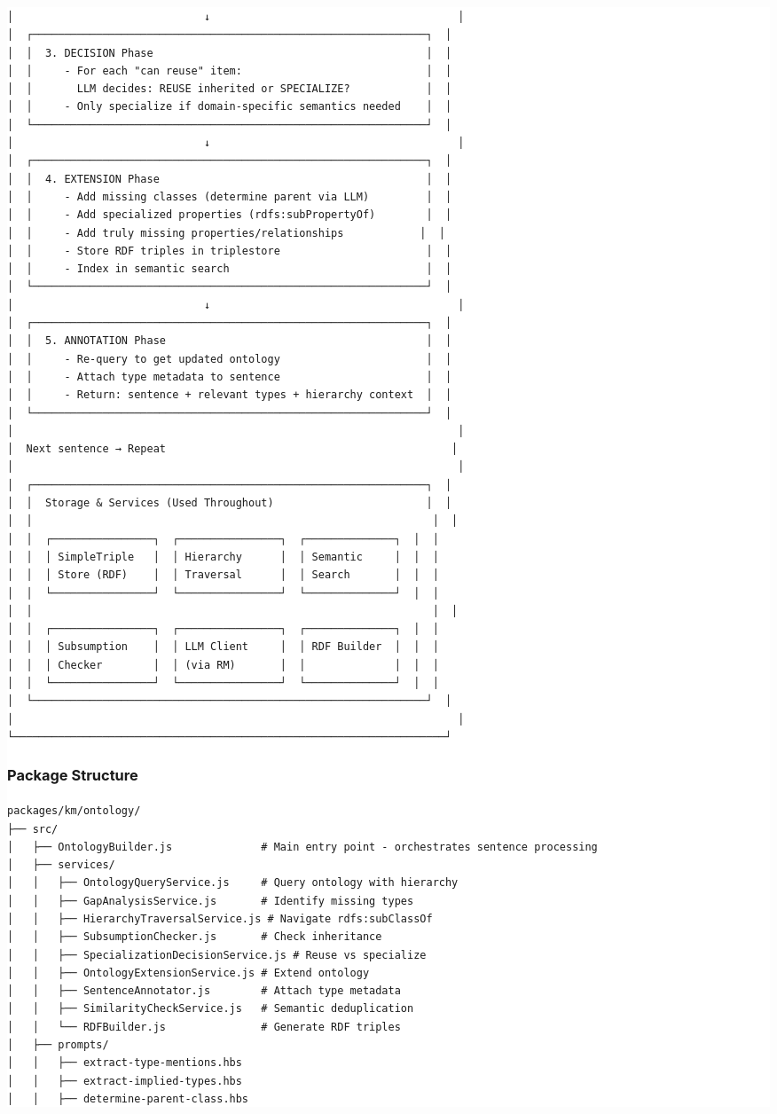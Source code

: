 ```
│                              ↓                                       │
│  ┌──────────────────────────────────────────────────────────────┐  │
│  │  3. DECISION Phase                                           │  │
│  │     - For each "can reuse" item:                             │  │
│  │       LLM decides: REUSE inherited or SPECIALIZE?            │  │
│  │     - Only specialize if domain-specific semantics needed    │  │
│  └──────────────────────────────────────────────────────────────┘  │
│                              ↓                                       │
│  ┌──────────────────────────────────────────────────────────────┐  │
│  │  4. EXTENSION Phase                                          │  │
│  │     - Add missing classes (determine parent via LLM)         │  │
│  │     - Add specialized properties (rdfs:subPropertyOf)        │  │
│  │     - Add truly missing properties/relationships            │  │
│  │     - Store RDF triples in triplestore                       │  │
│  │     - Index in semantic search                               │  │
│  └──────────────────────────────────────────────────────────────┘  │
│                              ↓                                       │
│  ┌──────────────────────────────────────────────────────────────┐  │
│  │  5. ANNOTATION Phase                                         │  │
│  │     - Re-query to get updated ontology                       │  │
│  │     - Attach type metadata to sentence                       │  │
│  │     - Return: sentence + relevant types + hierarchy context  │  │
│  └──────────────────────────────────────────────────────────────┘  │
│                                                                      │
│  Next sentence → Repeat                                             │
│                                                                      │
│  ┌──────────────────────────────────────────────────────────────┐  │
│  │  Storage & Services (Used Throughout)                        │  │
│  │                                                               │  │
│  │  ┌────────────────┐  ┌────────────────┐  ┌──────────────┐  │  │
│  │  │ SimpleTriple   │  │ Hierarchy      │  │ Semantic     │  │  │
│  │  │ Store (RDF)    │  │ Traversal      │  │ Search       │  │  │
│  │  └────────────────┘  └────────────────┘  └──────────────┘  │  │
│  │                                                               │  │
│  │  ┌────────────────┐  ┌────────────────┐  ┌──────────────┐  │  │
│  │  │ Subsumption    │  │ LLM Client     │  │ RDF Builder  │  │  │
│  │  │ Checker        │  │ (via RM)       │  │              │  │  │
│  │  └────────────────┘  └────────────────┘  └──────────────┘  │  │
│  └──────────────────────────────────────────────────────────────┘  │
│                                                                      │
└────────────────────────────────────────────────────────────────────┘
```

### Package Structure

```
packages/km/ontology/
├── src/
│   ├── OntologyBuilder.js              # Main entry point - orchestrates sentence processing
│   ├── services/
│   │   ├── OntologyQueryService.js     # Query ontology with hierarchy
│   │   ├── GapAnalysisService.js       # Identify missing types
│   │   ├── HierarchyTraversalService.js # Navigate rdfs:subClassOf
│   │   ├── SubsumptionChecker.js       # Check inheritance
│   │   ├── SpecializationDecisionService.js # Reuse vs specialize
│   │   ├── OntologyExtensionService.js # Extend ontology
│   │   ├── SentenceAnnotator.js        # Attach type metadata
│   │   ├── SimilarityCheckService.js   # Semantic deduplication
│   │   └── RDFBuilder.js               # Generate RDF triples
│   ├── prompts/
│   │   ├── extract-type-mentions.hbs
│   │   ├── extract-implied-types.hbs
│   │   ├── determine-parent-class.hbs
```